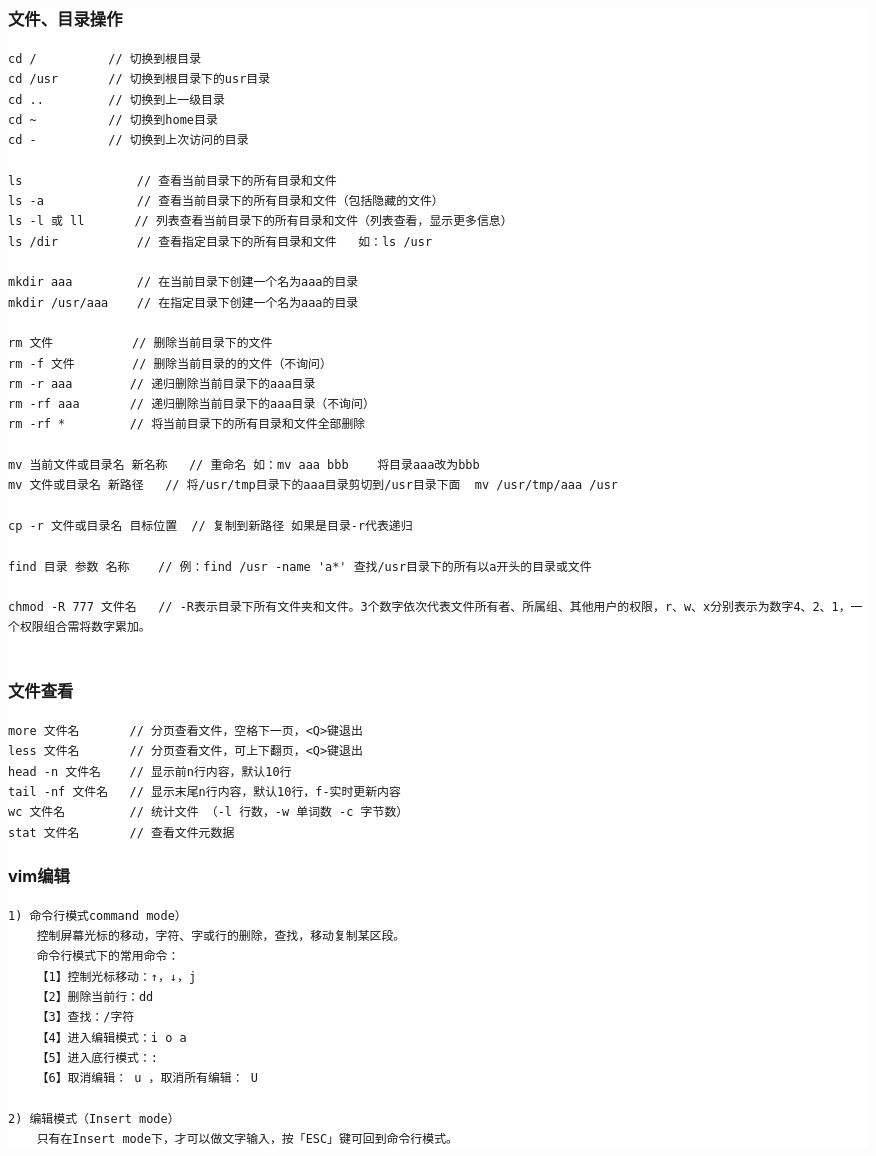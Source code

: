 

### 文件、目录操作

```
cd /          // 切换到根目录
cd /usr       // 切换到根目录下的usr目录
cd ..         // 切换到上一级目录
cd ~          // 切换到home目录
cd -          // 切换到上次访问的目录

ls                // 查看当前目录下的所有目录和文件
ls -a             // 查看当前目录下的所有目录和文件（包括隐藏的文件）
ls -l 或 ll       // 列表查看当前目录下的所有目录和文件（列表查看，显示更多信息）
ls /dir           // 查看指定目录下的所有目录和文件   如：ls /usr

mkdir aaa         // 在当前目录下创建一个名为aaa的目录
mkdir /usr/aaa    // 在指定目录下创建一个名为aaa的目录

rm 文件           // 删除当前目录下的文件
rm -f 文件        // 删除当前目录的的文件（不询问）
rm -r aaa        // 递归删除当前目录下的aaa目录
rm -rf aaa       // 递归删除当前目录下的aaa目录（不询问）
rm -rf *         // 将当前目录下的所有目录和文件全部删除

mv 当前文件或目录名 新名称   // 重命名 如：mv aaa bbb    将目录aaa改为bbb
mv 文件或目录名 新路径   // 将/usr/tmp目录下的aaa目录剪切到/usr目录下面  mv /usr/tmp/aaa /usr

cp -r 文件或目录名 目标位置  // 复制到新路径 如果是目录-r代表递归

find 目录 参数 名称    // 例：find /usr -name 'a*' 查找/usr目录下的所有以a开头的目录或文件

chmod -R 777 文件名   // -R表示目录下所有文件夹和文件。3个数字依次代表文件所有者、所属组、其他用户的权限，r、w、x分别表示为数字4、2、1，一个权限组合需将数字累加。


```



### 文件查看

```
more 文件名       // 分页查看文件，空格下一页，<Q>键退出
less 文件名       // 分页查看文件，可上下翻页，<Q>键退出
head -n 文件名    // 显示前n行内容，默认10行
tail -nf 文件名   // 显示末尾n行内容，默认10行，f-实时更新内容
wc 文件名         // 统计文件 （-l 行数，-w 单词数 -c 字节数）
stat 文件名       // 查看文件元数据
```



### vim编辑

```
1) 命令行模式command mode）
    控制屏幕光标的移动，字符、字或行的删除，查找，移动复制某区段。
    命令行模式下的常用命令：
    【1】控制光标移动：↑，↓，j
    【2】删除当前行：dd 
    【3】查找：/字符
    【4】进入编辑模式：i o a
    【5】进入底行模式：:
    【6】取消编辑： u ，取消所有编辑： U
         
2) 编辑模式（Insert mode）
    只有在Insert mode下，才可以做文字输入，按「ESC」键可回到命令行模式。
```